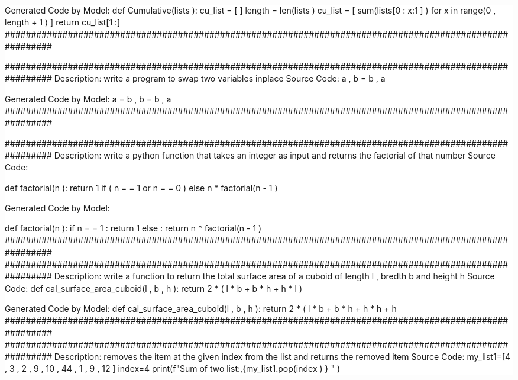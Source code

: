 
Generated Code by Model:
def Cumulative(lists ): 
     cu_list = [ ] 
     length = len(lists ) 
     cu_list = [ sum(lists[0 : x:1 ] ) for x in range(0 , length + 1 ) ] 
     return cu_list[1 :] 
#########################################################################################################

#########################################################################################################
Description: write a program to swap two variables inplace
Source Code:
a , b = b , a


Generated Code by Model:
a = b , b = b , a 
#########################################################################################################

#########################################################################################################
Description: write a python function that takes an integer as input and returns the factorial of that number
Source Code:

 def factorial(n ): 
     return 1 if ( n = = 1 or n = = 0 ) else n * factorial(n - 1 )


Generated Code by Model:


 def factorial(n ): 
     if n = = 1 : 
         return 1 
     else : 
         return n * factorial(n - 1 ) 
#########################################################################################################
#########################################################################################################
Description: write a function to return the total surface area of a cuboid of length l , bredth b and height h
Source Code:
def cal_surface_area_cuboid(l , b , h ): 
     return 2 * ( l * b + b * h + h * l )


Generated Code by Model:
def cal_surface_area_cuboid(l , b , h ): 
     return 2 * ( l * b + b * h + h * h + h 
#########################################################################################################
#########################################################################################################
Description: removes the item at the given index from the list and returns the removed item
Source Code:
my_list1=[4 , 3 , 2 , 9 , 10 , 44 , 1 , 9 , 12 ] 
 index=4 
 print(f"Sum of two list:,{my_list1.pop(index ) } " )
